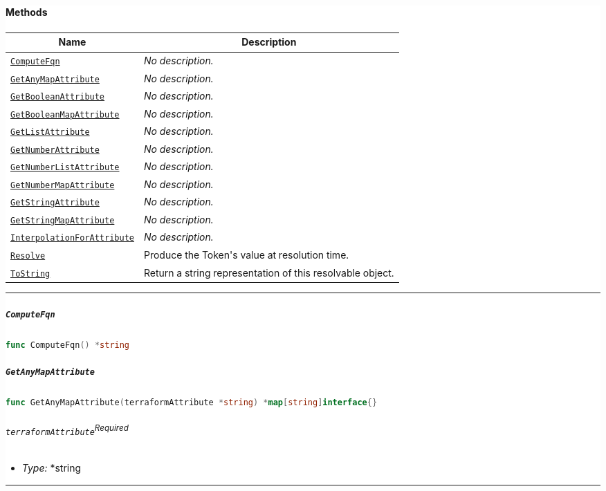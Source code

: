 
#### Methods <a name="Methods" id="Methods"></a>

| **Name** | **Description** |
| --- | --- |
| <code><a href="#@cdktf/provider-cloudflare.dataCloudflareDnsZoneTransfersAcls.DataCloudflareDnsZoneTransfersAclsResultOutputReference.computeFqn">ComputeFqn</a></code> | *No description.* |
| <code><a href="#@cdktf/provider-cloudflare.dataCloudflareDnsZoneTransfersAcls.DataCloudflareDnsZoneTransfersAclsResultOutputReference.getAnyMapAttribute">GetAnyMapAttribute</a></code> | *No description.* |
| <code><a href="#@cdktf/provider-cloudflare.dataCloudflareDnsZoneTransfersAcls.DataCloudflareDnsZoneTransfersAclsResultOutputReference.getBooleanAttribute">GetBooleanAttribute</a></code> | *No description.* |
| <code><a href="#@cdktf/provider-cloudflare.dataCloudflareDnsZoneTransfersAcls.DataCloudflareDnsZoneTransfersAclsResultOutputReference.getBooleanMapAttribute">GetBooleanMapAttribute</a></code> | *No description.* |
| <code><a href="#@cdktf/provider-cloudflare.dataCloudflareDnsZoneTransfersAcls.DataCloudflareDnsZoneTransfersAclsResultOutputReference.getListAttribute">GetListAttribute</a></code> | *No description.* |
| <code><a href="#@cdktf/provider-cloudflare.dataCloudflareDnsZoneTransfersAcls.DataCloudflareDnsZoneTransfersAclsResultOutputReference.getNumberAttribute">GetNumberAttribute</a></code> | *No description.* |
| <code><a href="#@cdktf/provider-cloudflare.dataCloudflareDnsZoneTransfersAcls.DataCloudflareDnsZoneTransfersAclsResultOutputReference.getNumberListAttribute">GetNumberListAttribute</a></code> | *No description.* |
| <code><a href="#@cdktf/provider-cloudflare.dataCloudflareDnsZoneTransfersAcls.DataCloudflareDnsZoneTransfersAclsResultOutputReference.getNumberMapAttribute">GetNumberMapAttribute</a></code> | *No description.* |
| <code><a href="#@cdktf/provider-cloudflare.dataCloudflareDnsZoneTransfersAcls.DataCloudflareDnsZoneTransfersAclsResultOutputReference.getStringAttribute">GetStringAttribute</a></code> | *No description.* |
| <code><a href="#@cdktf/provider-cloudflare.dataCloudflareDnsZoneTransfersAcls.DataCloudflareDnsZoneTransfersAclsResultOutputReference.getStringMapAttribute">GetStringMapAttribute</a></code> | *No description.* |
| <code><a href="#@cdktf/provider-cloudflare.dataCloudflareDnsZoneTransfersAcls.DataCloudflareDnsZoneTransfersAclsResultOutputReference.interpolationForAttribute">InterpolationForAttribute</a></code> | *No description.* |
| <code><a href="#@cdktf/provider-cloudflare.dataCloudflareDnsZoneTransfersAcls.DataCloudflareDnsZoneTransfersAclsResultOutputReference.resolve">Resolve</a></code> | Produce the Token's value at resolution time. |
| <code><a href="#@cdktf/provider-cloudflare.dataCloudflareDnsZoneTransfersAcls.DataCloudflareDnsZoneTransfersAclsResultOutputReference.toString">ToString</a></code> | Return a string representation of this resolvable object. |

---

##### `ComputeFqn` <a name="ComputeFqn" id="@cdktf/provider-cloudflare.dataCloudflareDnsZoneTransfersAcls.DataCloudflareDnsZoneTransfersAclsResultOutputReference.computeFqn"></a>

```go
func ComputeFqn() *string
```

##### `GetAnyMapAttribute` <a name="GetAnyMapAttribute" id="@cdktf/provider-cloudflare.dataCloudflareDnsZoneTransfersAcls.DataCloudflareDnsZoneTransfersAclsResultOutputReference.getAnyMapAttribute"></a>

```go
func GetAnyMapAttribute(terraformAttribute *string) *map[string]interface{}
```

###### `terraformAttribute`<sup>Required</sup> <a name="terraformAttribute" id="@cdktf/provider-cloudflare.dataCloudflareDnsZoneTransfersAcls.DataCloudflareDnsZoneTransfersAclsResultOutputReference.getAnyMapAttribute.parameter.terraformAttribute"></a>

- *Type:* *string

---